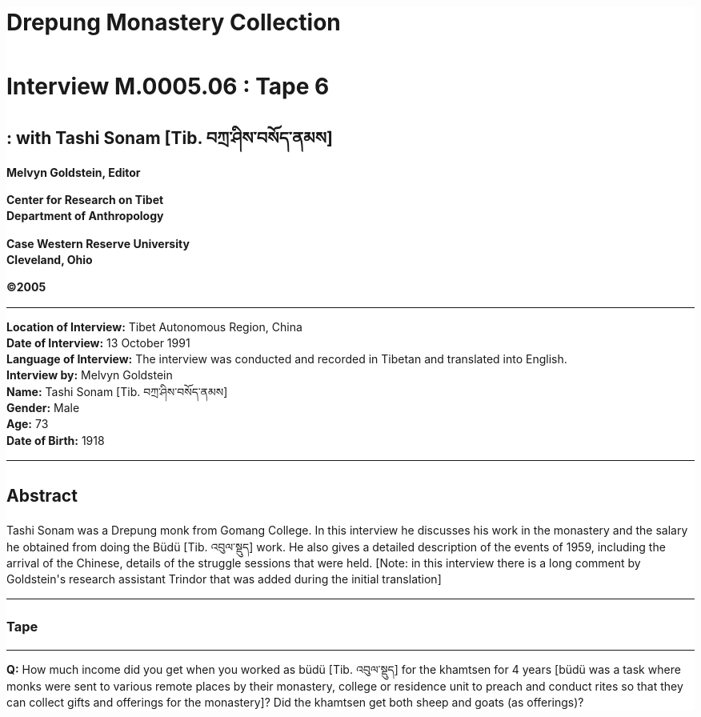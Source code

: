 # Drepung Monastery Collection  
# Interview M.0005.06 : Tape 6  
##  : with Tashi Sonam [Tib. བཀྲ་ཤིས་བསོད་ནམས]  
  
**Melvyn Goldstein, Editor**  

**Center for Research on Tibet**  
**Department of Anthropology**  

**Case Western Reserve University**  
**Cleveland, Ohio**  

**©2005**  

---  
**Location of Interview:** Tibet Autonomous Region, China  
**Date of Interview:** 13 October 1991  
**Language of Interview:** The interview was conducted and recorded in Tibetan and translated into English.  
**Interview by:** Melvyn Goldstein  
**Name:** Tashi Sonam [Tib. བཀྲ་ཤིས་བསོད་ནམས]  
**Gender:** Male  
**Age:** 73  
**Date of Birth:** 1918  
  
---  
## Abstract  

 Tashi Sonam was a Drepung monk from Gomang College. In this interview he discusses his work in the monastery and the salary he obtained from doing the Büdü [Tib. འབུལ་སྡུད] work. He also gives a detailed description of the events of 1959, including the arrival of the Chinese, details of the struggle sessions that were held. [Note: in this interview there is a long comment by Goldstein's research assistant Trindor that was added during the initial translation]   

---  
### Tape   

<audio controls>
<source src="https://tile.loc.gov/storage-services/service/asian/asiantoha/M_0005_06/M_0005_06.mp3" type="audio/mp3">
Your browser does not support the audio element.
</audio>  

---

**Q:**  How much income did you get when you worked as büdü [Tib. འབུལ་སྡུད] for the khamtsen for 4 years [büdü was a task where monks were sent to various remote places by their monastery, college or residence unit to preach and conduct rites so that they can collect gifts and offerings for the monastery]? Did the khamtsen get both sheep and goats (as offerings)?   
